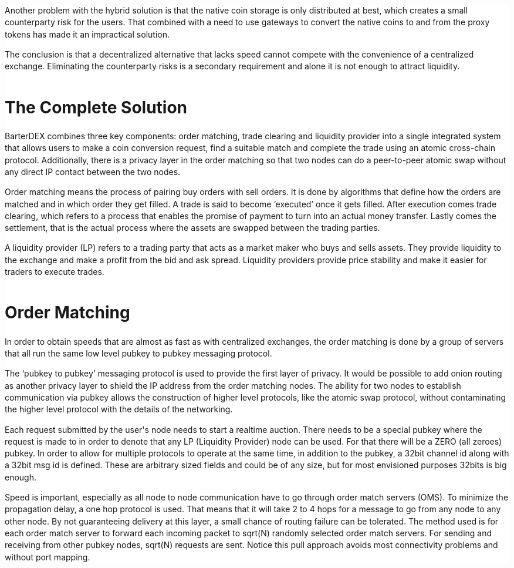 Another problem with the hybrid solution is that the native coin storage is only distributed at best, which creates a small counterparty risk for the users. That combined with a need to use gateways to convert the native coins to and from the proxy tokens has made it an impractical solution.

The conclusion is that a decentralized alternative that lacks speed cannot compete with the convenience of a centralized exchange. Eliminating the counterparty risks is a secondary requirement and alone it is not enough to attract liquidity.

# The Complete Solution

BarterDEX combines three key components: order matching, trade clearing and liquidity provider into a single integrated system that allows users to make a coin conversion request, find a suitable match and complete the trade using an atomic cross-chain protocol. Additionally, there is a privacy layer in the order matching so that two nodes can do a peer-to-peer atomic swap without any direct IP contact between the two nodes.

Order matching means the process of pairing buy orders with sell orders. It is done by algorithms that define how the orders are matched and in which order they get filled. A trade is said to become ‘executed’ once it gets filled. After execution comes trade clearing, which refers to a process that enables the promise of payment to turn into an actual money transfer. Lastly comes the settlement, that is the actual process where the assets are swapped between the trading parties.

A liquidity provider (LP) refers to a trading party that acts as a market maker who buys and sells assets. They provide liquidity to the exchange and make a profit from the bid and ask spread. Liquidity providers provide price stability and make it easier for traders to execute trades.


# Order Matching

In order to obtain speeds that are almost as fast as with centralized exchanges, the order matching is done by a group of servers that all run the same low level pubkey to pubkey messaging protocol.

The ‘pubkey to pubkey’ messaging protocol is used to provide the first layer of privacy. It would be possible to add onion routing as another privacy layer to shield the IP address from the order matching nodes. The ability for two nodes to establish communication via pubkey allows the construction of higher level protocols, like the atomic swap protocol, without contaminating the higher level protocol with the details of the networking.

Each request submitted by the user's node needs to start a realtime auction. There needs to be a special pubkey where the request is made to in order to denote that any LP (Liquidity Provider) node can be used. For that there will be a ZERO (all zeroes) pubkey. In order to allow for multiple protocols to operate at the same time, in addition to the pubkey, a 32bit channel id along with a 32bit msg id is defined. These are arbitrary sized fields and could be of any size, but for most envisioned purposes 32bits is big enough.

Speed is important, especially as all node to node communication have to go through order match servers (OMS). To minimize the propagation delay, a one hop protocol is used. That means that it will take 2 to 4 hops for a message to go from any node to any other node. By not guaranteeing delivery at this layer, a small chance of routing failure can be tolerated. The method used is for each order match server to forward each incoming packet to sqrt(N) randomly selected order match servers. For sending and receiving from other pubkey nodes, sqrt(N) requests are sent. Notice this pull approach avoids most connectivity problems and without port mapping.
